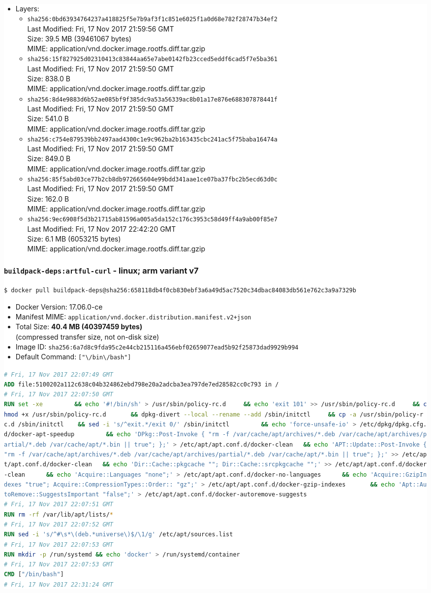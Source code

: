 -	Layers:
	-	`sha256:0bd63934764237a418825f5e7b9af3f1c851e6025f1a0d68e782f28747b34ef2`  
		Last Modified: Fri, 17 Nov 2017 21:59:56 GMT  
		Size: 39.5 MB (39461067 bytes)  
		MIME: application/vnd.docker.image.rootfs.diff.tar.gzip
	-	`sha256:15f827925d02310413c83844aa65e7abe0142fb23cced5eddf6cad5f7e5ba361`  
		Last Modified: Fri, 17 Nov 2017 21:59:50 GMT  
		Size: 838.0 B  
		MIME: application/vnd.docker.image.rootfs.diff.tar.gzip
	-	`sha256:8d4e9883d6b52ae085bf9f385dc9a53a56339ac8b01a17e876e688307878441f`  
		Last Modified: Fri, 17 Nov 2017 21:59:50 GMT  
		Size: 541.0 B  
		MIME: application/vnd.docker.image.rootfs.diff.tar.gzip
	-	`sha256:c754e879539bb2497aad4300c1e9c962ba2b163435cbc241ac5f75baba16474a`  
		Last Modified: Fri, 17 Nov 2017 21:59:50 GMT  
		Size: 849.0 B  
		MIME: application/vnd.docker.image.rootfs.diff.tar.gzip
	-	`sha256:85f5abd03ce77b2cb8db972665604e99bdd341aae1ce07ba37fbc2b5ecd63d0c`  
		Last Modified: Fri, 17 Nov 2017 21:59:50 GMT  
		Size: 162.0 B  
		MIME: application/vnd.docker.image.rootfs.diff.tar.gzip
	-	`sha256:9ec6908f5d3b21715ab81596a005a5da152c176c3953c58d49ff4a9ab00f85e7`  
		Last Modified: Fri, 17 Nov 2017 22:42:20 GMT  
		Size: 6.1 MB (6053215 bytes)  
		MIME: application/vnd.docker.image.rootfs.diff.tar.gzip

### `buildpack-deps:artful-curl` - linux; arm variant v7

```console
$ docker pull buildpack-deps@sha256:658118db4f0cb830ebf3a6a49d5ac7520c34dbac84083db561e762c3a9a7329b
```

-	Docker Version: 17.06.0-ce
-	Manifest MIME: `application/vnd.docker.distribution.manifest.v2+json`
-	Total Size: **40.4 MB (40397459 bytes)**  
	(compressed transfer size, not on-disk size)
-	Image ID: `sha256:6a7d8c9fda95c2e44cb215116a456ebf02659077ead5b92f25873dad9929b994`
-	Default Command: `["\/bin\/bash"]`

```dockerfile
# Fri, 17 Nov 2017 22:07:49 GMT
ADD file:5100202a112c638c04b324862ebd798e20a2adcba3ea797de7ed28582cc0c793 in / 
# Fri, 17 Nov 2017 22:07:50 GMT
RUN set -xe 		&& echo '#!/bin/sh' > /usr/sbin/policy-rc.d 	&& echo 'exit 101' >> /usr/sbin/policy-rc.d 	&& chmod +x /usr/sbin/policy-rc.d 		&& dpkg-divert --local --rename --add /sbin/initctl 	&& cp -a /usr/sbin/policy-rc.d /sbin/initctl 	&& sed -i 's/^exit.*/exit 0/' /sbin/initctl 		&& echo 'force-unsafe-io' > /etc/dpkg/dpkg.cfg.d/docker-apt-speedup 		&& echo 'DPkg::Post-Invoke { "rm -f /var/cache/apt/archives/*.deb /var/cache/apt/archives/partial/*.deb /var/cache/apt/*.bin || true"; };' > /etc/apt/apt.conf.d/docker-clean 	&& echo 'APT::Update::Post-Invoke { "rm -f /var/cache/apt/archives/*.deb /var/cache/apt/archives/partial/*.deb /var/cache/apt/*.bin || true"; };' >> /etc/apt/apt.conf.d/docker-clean 	&& echo 'Dir::Cache::pkgcache ""; Dir::Cache::srcpkgcache "";' >> /etc/apt/apt.conf.d/docker-clean 		&& echo 'Acquire::Languages "none";' > /etc/apt/apt.conf.d/docker-no-languages 		&& echo 'Acquire::GzipIndexes "true"; Acquire::CompressionTypes::Order:: "gz";' > /etc/apt/apt.conf.d/docker-gzip-indexes 		&& echo 'Apt::AutoRemove::SuggestsImportant "false";' > /etc/apt/apt.conf.d/docker-autoremove-suggests
# Fri, 17 Nov 2017 22:07:51 GMT
RUN rm -rf /var/lib/apt/lists/*
# Fri, 17 Nov 2017 22:07:52 GMT
RUN sed -i 's/^#\s*\(deb.*universe\)$/\1/g' /etc/apt/sources.list
# Fri, 17 Nov 2017 22:07:53 GMT
RUN mkdir -p /run/systemd && echo 'docker' > /run/systemd/container
# Fri, 17 Nov 2017 22:07:53 GMT
CMD ["/bin/bash"]
# Fri, 17 Nov 2017 22:31:24 GMT
```